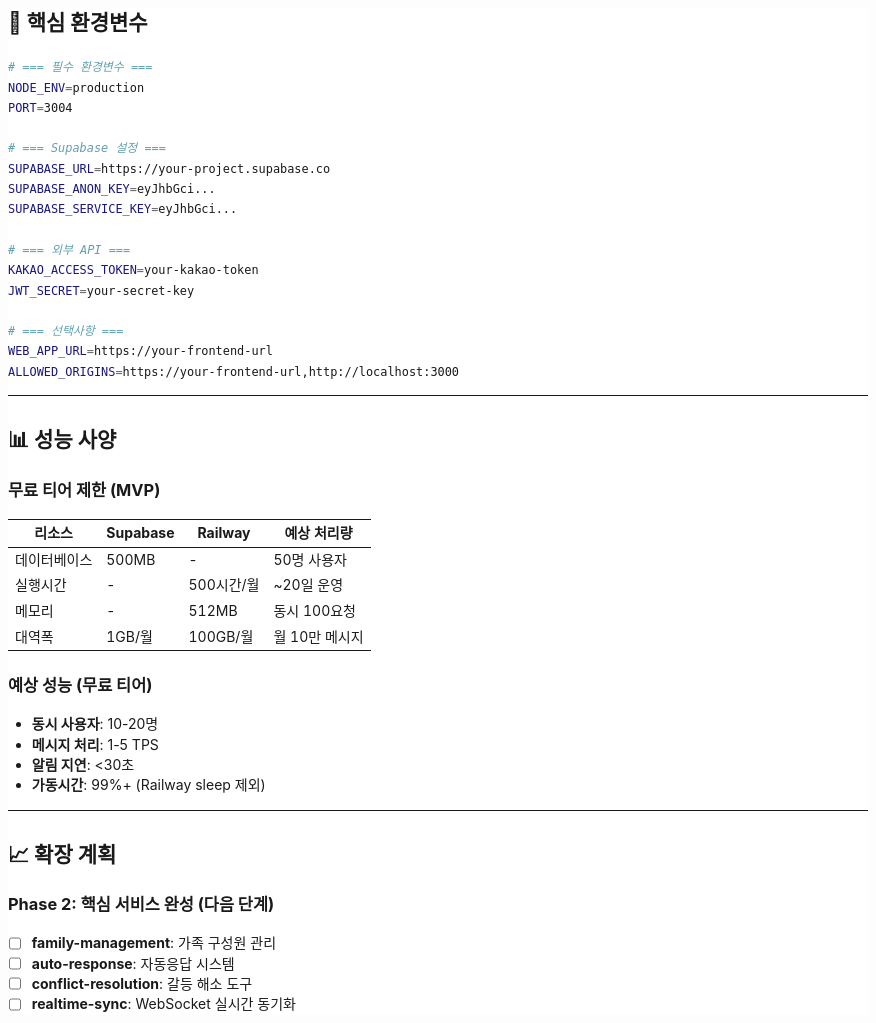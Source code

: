 
## 🔑 핵심 환경변수

```bash
# === 필수 환경변수 ===
NODE_ENV=production
PORT=3004

# === Supabase 설정 ===
SUPABASE_URL=https://your-project.supabase.co
SUPABASE_ANON_KEY=eyJhbGci...
SUPABASE_SERVICE_KEY=eyJhbGci...

# === 외부 API ===
KAKAO_ACCESS_TOKEN=your-kakao-token
JWT_SECRET=your-secret-key

# === 선택사항 ===
WEB_APP_URL=https://your-frontend-url
ALLOWED_ORIGINS=https://your-frontend-url,http://localhost:3000
```

---

## 📊 성능 사양

### 무료 티어 제한 (MVP)
| 리소스 | Supabase | Railway | 예상 처리량 |
|--------|----------|---------|-------------|
| 데이터베이스 | 500MB | - | 50명 사용자 |
| 실행시간 | - | 500시간/월 | ~20일 운영 |
| 메모리 | - | 512MB | 동시 100요청 |
| 대역폭 | 1GB/월 | 100GB/월 | 월 10만 메시지 |

### 예상 성능 (무료 티어)
- **동시 사용자**: 10-20명
- **메시지 처리**: 1-5 TPS
- **알림 지연**: <30초
- **가동시간**: 99%+ (Railway sleep 제외)

---

## 📈 확장 계획

### Phase 2: 핵심 서비스 완성 (다음 단계)
- [ ] **family-management**: 가족 구성원 관리
- [ ] **auto-response**: 자동응답 시스템  
- [ ] **conflict-resolution**: 갈등 해소 도구
- [ ] **realtime-sync**: WebSocket 실시간 동기화
